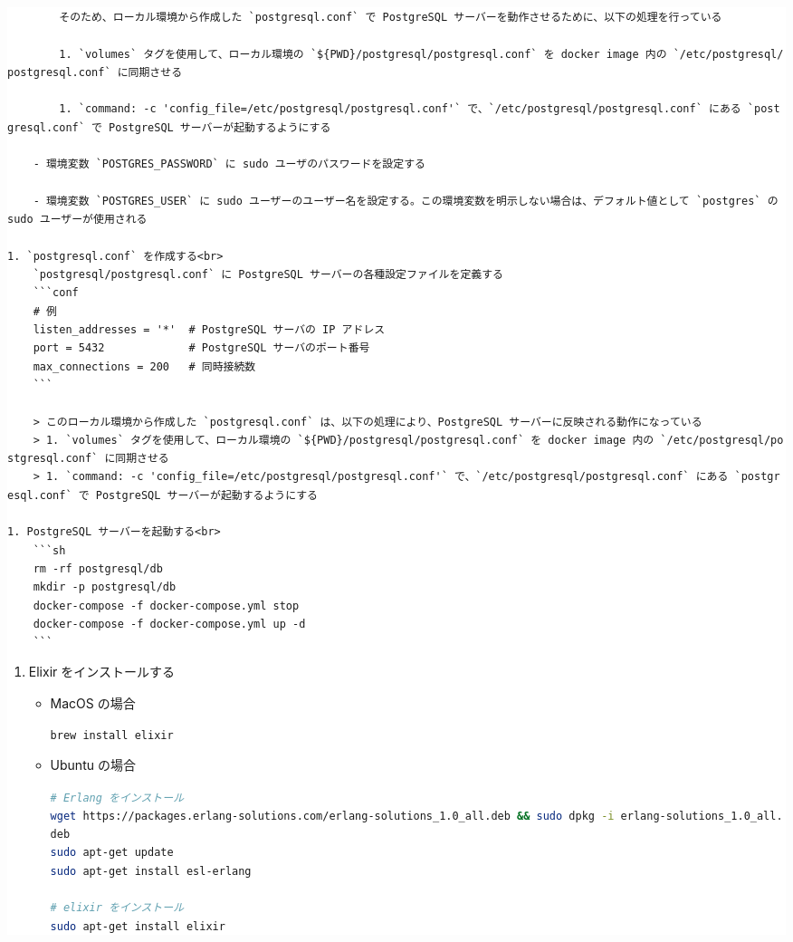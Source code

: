            そのため、ローカル環境から作成した `postgresql.conf` で PostgreSQL サーバーを動作させるために、以下の処理を行っている
        
            1. `volumes` タグを使用して、ローカル環境の `${PWD}/postgresql/postgresql.conf` を docker image 内の `/etc/postgresql/postgresql.conf` に同期させる
        
            1. `command: -c 'config_file=/etc/postgresql/postgresql.conf'` で、`/etc/postgresql/postgresql.conf` にある `postgresql.conf` で PostgreSQL サーバーが起動するようにする

        - 環境変数 `POSTGRES_PASSWORD` に sudo ユーザのパスワードを設定する

        - 環境変数 `POSTGRES_USER` に sudo ユーザーのユーザー名を設定する。この環境変数を明示しない場合は、デフォルト値として `postgres` の sudo ユーザーが使用される

    1. `postgresql.conf` を作成する<br>
        `postgresql/postgresql.conf` に PostgreSQL サーバーの各種設定ファイルを定義する
        ```conf
        # 例
        listen_addresses = '*'  # PostgreSQL サーバの IP アドレス
        port = 5432             # PostgreSQL サーバのポート番号
        max_connections = 200   # 同時接続数
        ```

        > このローカル環境から作成した `postgresql.conf` は、以下の処理により、PostgreSQL サーバーに反映される動作になっている
        > 1. `volumes` タグを使用して、ローカル環境の `${PWD}/postgresql/postgresql.conf` を docker image 内の `/etc/postgresql/postgresql.conf` に同期させる
        > 1. `command: -c 'config_file=/etc/postgresql/postgresql.conf'` で、`/etc/postgresql/postgresql.conf` にある `postgresql.conf` で PostgreSQL サーバーが起動するようにする

    1. PostgreSQL サーバーを起動する<br>
        ```sh
        rm -rf postgresql/db
        mkdir -p postgresql/db
        docker-compose -f docker-compose.yml stop
        docker-compose -f docker-compose.yml up -d
        ```

1. Elixir をインストールする<br>
    - MacOS の場合<br>
        ```sh
        brew install elixir
        ```

    - Ubuntu の場合<br>
        ```sh
        # Erlang をインストール
        wget https://packages.erlang-solutions.com/erlang-solutions_1.0_all.deb && sudo dpkg -i erlang-solutions_1.0_all.deb
        sudo apt-get update
        sudo apt-get install esl-erlang

        # elixir をインストール
        sudo apt-get install elixir
        ```
